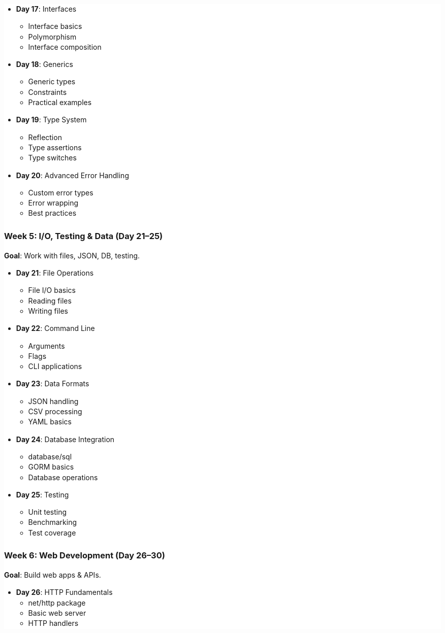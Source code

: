 - **Day 17**: Interfaces
  - Interface basics
  - Polymorphism
  - Interface composition

- **Day 18**: Generics
  - Generic types
  - Constraints
  - Practical examples

- **Day 19**: Type System
  - Reflection
  - Type assertions
  - Type switches

- **Day 20**: Advanced Error Handling
  - Custom error types
  - Error wrapping
  - Best practices

### Week 5: I/O, Testing & Data (Day 21–25)
**Goal**: Work with files, JSON, DB, testing.

- **Day 21**: File Operations
  - File I/O basics
  - Reading files
  - Writing files

- **Day 22**: Command Line
  - Arguments
  - Flags
  - CLI applications

- **Day 23**: Data Formats
  - JSON handling
  - CSV processing
  - YAML basics

- **Day 24**: Database Integration
  - database/sql
  - GORM basics
  - Database operations

- **Day 25**: Testing
  - Unit testing
  - Benchmarking
  - Test coverage

### Week 6: Web Development (Day 26–30)
**Goal**: Build web apps & APIs.

- **Day 26**: HTTP Fundamentals
  - net/http package
  - Basic web server
  - HTTP handlers
